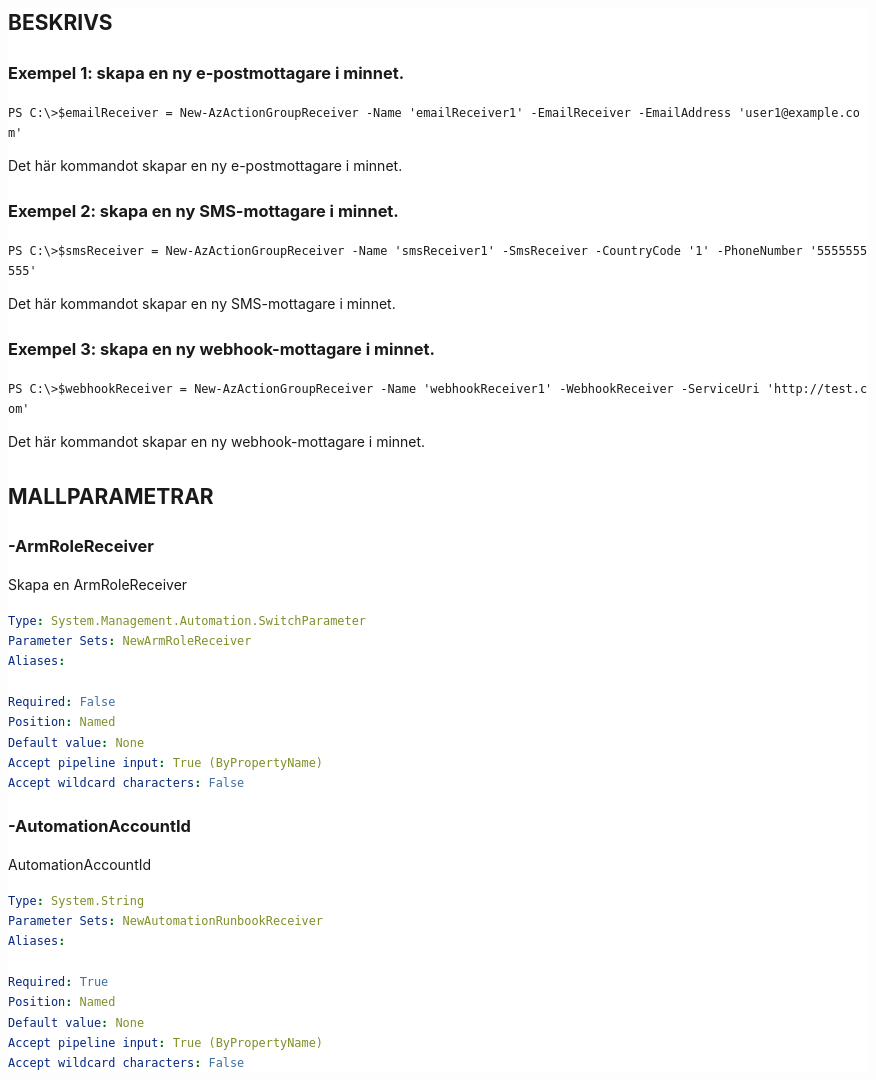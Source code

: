 ## BESKRIVS

### Exempel 1: skapa en ny e-postmottagare i minnet.
```
PS C:\>$emailReceiver = New-AzActionGroupReceiver -Name 'emailReceiver1' -EmailReceiver -EmailAddress 'user1@example.com'
```

Det här kommandot skapar en ny e-postmottagare i minnet.

### Exempel 2: skapa en ny SMS-mottagare i minnet.
```
PS C:\>$smsReceiver = New-AzActionGroupReceiver -Name 'smsReceiver1' -SmsReceiver -CountryCode '1' -PhoneNumber '5555555555'
```

Det här kommandot skapar en ny SMS-mottagare i minnet.

### Exempel 3: skapa en ny webhook-mottagare i minnet.
```
PS C:\>$webhookReceiver = New-AzActionGroupReceiver -Name 'webhookReceiver1' -WebhookReceiver -ServiceUri 'http://test.com'
```

Det här kommandot skapar en ny webhook-mottagare i minnet.

## MALLPARAMETRAR

### -ArmRoleReceiver
Skapa en ArmRoleReceiver

```yaml
Type: System.Management.Automation.SwitchParameter
Parameter Sets: NewArmRoleReceiver
Aliases:

Required: False
Position: Named
Default value: None
Accept pipeline input: True (ByPropertyName)
Accept wildcard characters: False
```

### -AutomationAccountId
AutomationAccountId

```yaml
Type: System.String
Parameter Sets: NewAutomationRunbookReceiver
Aliases:

Required: True
Position: Named
Default value: None
Accept pipeline input: True (ByPropertyName)
Accept wildcard characters: False
```
